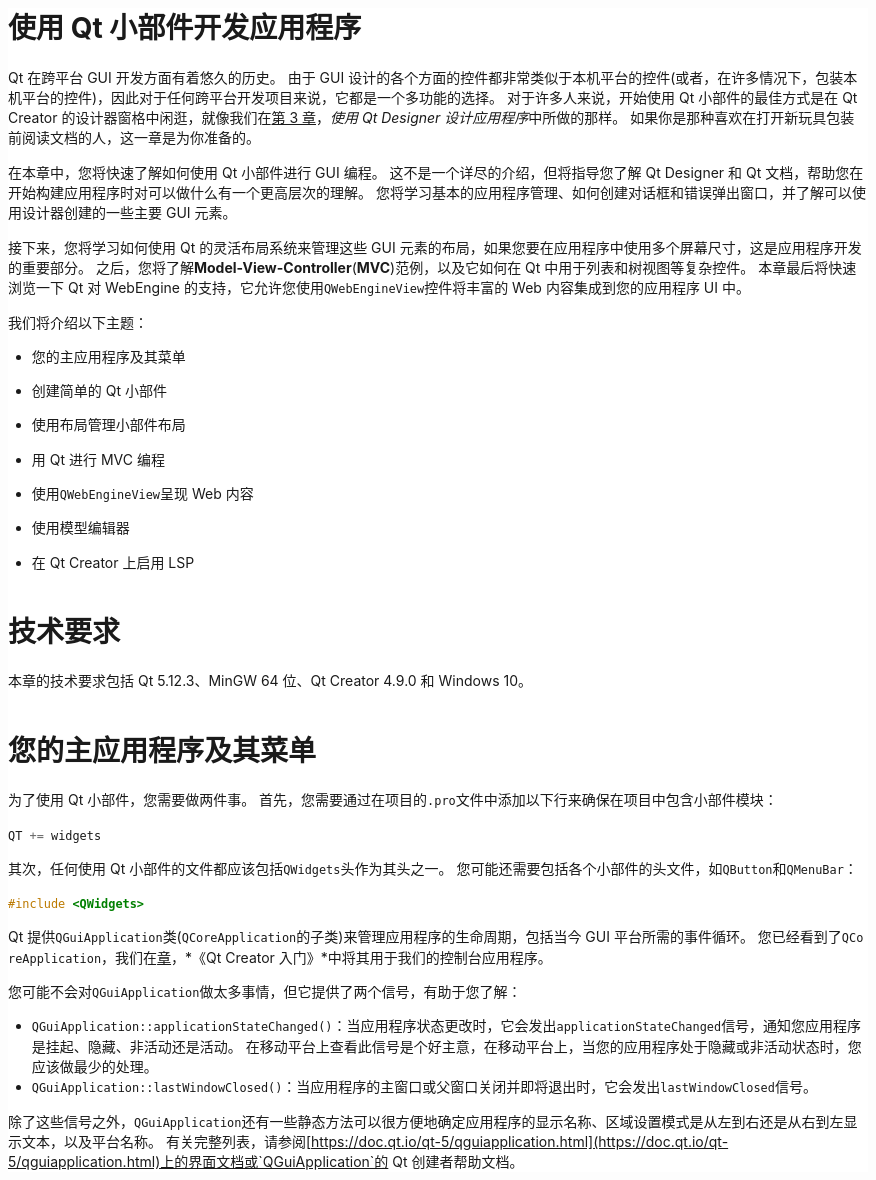 # 使用 Qt 小部件开发应用程序

Qt 在跨平台 GUI 开发方面有着悠久的历史。 由于 GUI 设计的各个方面的控件都非常类似于本机平台的控件(或者，在许多情况下，包装本机平台的控件)，因此对于任何跨平台开发项目来说，它都是一个多功能的选择。 对于许多人来说，开始使用 Qt 小部件的最佳方式是在 Qt Creator 的设计器窗格中闲逛，就像我们在[第 3 章](03.html)，*使用 Qt Designer 设计应用程序*中所做的那样。 如果你是那种喜欢在打开新玩具包装前阅读文档的人，这一章是为你准备的。

在本章中，您将快速了解如何使用 Qt 小部件进行 GUI 编程。 这不是一个详尽的介绍，但将指导您了解 Qt Designer 和 Qt 文档，帮助您在开始构建应用程序时对可以做什么有一个更高层次的理解。 您将学习基本的应用程序管理、如何创建对话框和错误弹出窗口，并了解可以使用设计器创建的一些主要 GUI 元素。

接下来，您将学习如何使用 Qt 的灵活布局系统来管理这些 GUI 元素的布局，如果您要在应用程序中使用多个屏幕尺寸，这是应用程序开发的重要部分。 之后，您将了解**Model-View-Controller**(**MVC**)范例，以及它如何在 Qt 中用于列表和树视图等复杂控件。 本章最后将快速浏览一下 Qt 对 WebEngine 的支持，它允许您使用`QWebEngineView`控件将丰富的 Web 内容集成到您的应用程序 UI 中。

我们将介绍以下主题：

*   您的主应用程序及其菜单
*   创建简单的 Qt 小部件
*   使用布局管理小部件布局
*   用 Qt 进行 MVC 编程

*   使用`QWebEngineView`呈现 Web 内容
*   使用模型编辑器
*   在 Qt Creator 上启用 LSP

# 技术要求

本章的技术要求包括 Qt 5.12.3、MinGW 64 位、Qt Creator 4.9.0 和 Windows 10。

# 您的主应用程序及其菜单

为了使用 Qt 小部件，您需要做两件事。 首先，您需要通过在项目的`.pro`文件中添加以下行来确保在项目中包含小部件模块：

```cpp
QT += widgets 
```

其次，任何使用 Qt 小部件的文件都应该包括`QWidgets`头作为其头之一。 您可能还需要包括各个小部件的头文件，如`QButton`和`QMenuBar`：

```cpp
#include <QWidgets> 
```

Qt 提供`QGuiApplication`类(`QCoreApplication`的子类)来管理应用程序的生命周期，包括当今 GUI 平台所需的事件循环。 您已经看到了`QCoreApplication`，我们在[章](01.html)，*《Qt Creator 入门》*中将其用于我们的控制台应用程序。

您可能不会对`QGuiApplication`做太多事情，但它提供了两个信号，有助于您了解：

*   `QGuiApplication::applicationStateChanged()`：当应用程序状态更改时，它会发出`applicationStateChanged`信号，通知您应用程序是挂起、隐藏、非活动还是活动。 在移动平台上查看此信号是个好主意，在移动平台上，当您的应用程序处于隐藏或非活动状态时，您应该做最少的处理。
*   `QGuiApplication::lastWindowClosed()`：当应用程序的主窗口或父窗口关闭并即将退出时，它会发出`lastWindowClosed`信号。

除了这些信号之外，`QGuiApplication`还有一些静态方法可以很方便地确定应用程序的显示名称、区域设置模式是从左到右还是从右到左显示文本，以及平台名称。 有关完整列表，请参阅[https://doc.qt.io/qt-5/qguiapplication.html](https://doc.qt.io/qt-5/qguiapplication.html)上的界面文档或`QGuiApplication`的 Qt 创建者帮助文档。

